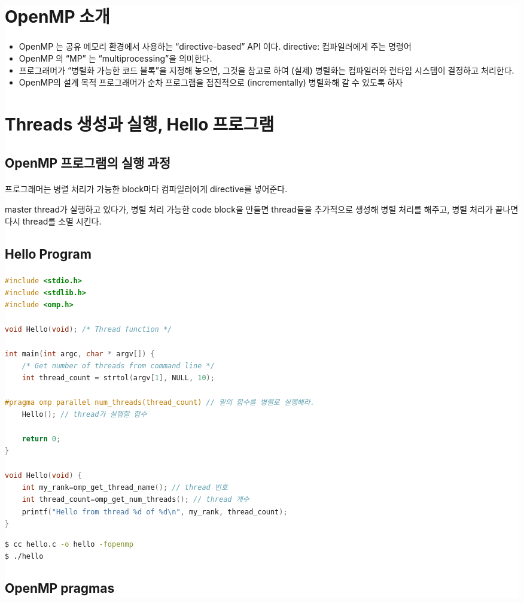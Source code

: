 # OpenMP 소개

- OpenMP 는 공유 메모리 환경에서 사용하는 “directive-based” API 이다.
directive: 컴파일러에게 주는 명령어
- OpenMP 의 “MP” 는 “multiprocessing”을 의미한다.
- 프로그래머가 “병렬화 가능한 코드 블록”을 지정해 놓으면, 그것을 참고로 하여 (실제) 병렬화는 컴파일러와 런타임 시스템이 결정하고 처리한다.
- OpenMP의 설계 목적
프로그래머가 순차 프로그램을 점진적으로 (incrementally) 병렬화해 갈 수 있도록 하자

# Threads 생성과 실행, Hello 프로그램

## OpenMP 프로그램의 실행 과정


프로그래머는 병렬 처리가 가능한 block마다 컴파일러에게 directive를 넣어준다.

master thread가 실행하고 있다가, 병렬 처리 가능한 code block을 만들면 thread들을 추가적으로 생성해 병렬 처리를 해주고, 병렬 처리가 끝나면 다시 thread를 소멸 시킨다.

## Hello Program

```c
#include <stdio.h>
#include <stdlib.h>
#include <omp.h>

void Hello(void); /* Thread function */

int main(int argc, char * argv[]) {
	/* Get number of threads from command line */
	int thread_count = strtol(argv[1], NULL, 10);

#pragma omp parallel num_threads(thread_count) // 밑의 함수를 병렬로 실행해라.
	Hello(); // thread가 실행할 함수

	return 0;
}

void Hello(void) {
	int my_rank=omp_get_thread_name(); // thread 번호
	int thread_count=omp_get_num_threads(); // thread 개수
	printf("Hello from thread %d of %d\n", my_rank, thread_count);
}
```

```bash
$ cc hello.c -o hello -fopenmp
$ ./hello
```

## OpenMP pragmas
